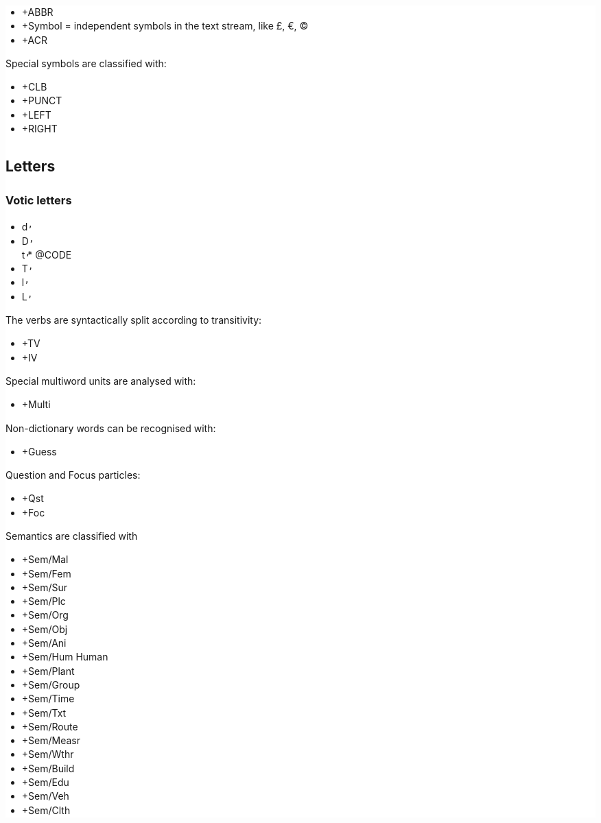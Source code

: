 *  +ABBR 	
* +Symbol = independent symbols in the text stream, like £, €, ©
*  +ACR  	

Special symbols are classified with:

* +CLB   	
* +PUNCT 	
* +LEFT  	
* +RIGHT 	

## Letters
### Votic letters
* d̕  
* D̕  
t̕   * @CODE
* T̕  
* l̕  
* L̕  

The verbs are syntactically split according to transitivity:
*  +TV  	
*  +IV 	

Special multiword units are analysed with:
*  +Multi 	

Non-dictionary words can be recognised with:
*  +Guess	

Question and Focus particles:
*  +Qst 	
*  +Foc	

Semantics are classified with
*  +Sem/Mal 		
*  +Sem/Fem 		
*  +Sem/Sur 		
*  +Sem/Plc 		
*  +Sem/Org		
*  +Sem/Obj		
*  +Sem/Ani		
*  +Sem/Hum		 Human
*  +Sem/Plant		
*  +Sem/Group		
*  +Sem/Time 		
*  +Sem/Txt		
*  +Sem/Route		
*  +Sem/Measr 	
*  +Sem/Wthr		
*  +Sem/Build 	
*  +Sem/Edu		
*  +Sem/Veh		
*  +Sem/Clth		
